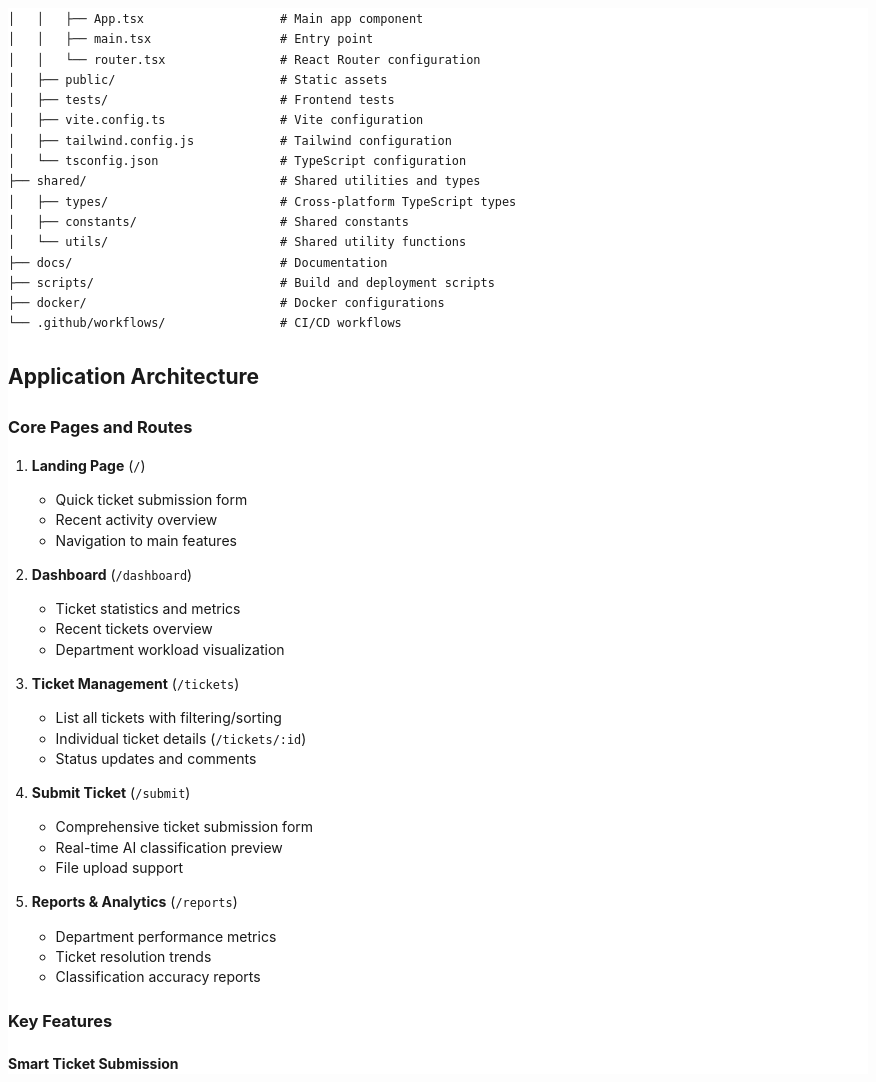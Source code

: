 ```
│   │   ├── App.tsx                   # Main app component
│   │   ├── main.tsx                  # Entry point
│   │   └── router.tsx                # React Router configuration
│   ├── public/                       # Static assets
│   ├── tests/                        # Frontend tests
│   ├── vite.config.ts                # Vite configuration
│   ├── tailwind.config.js            # Tailwind configuration
│   └── tsconfig.json                 # TypeScript configuration
├── shared/                           # Shared utilities and types
│   ├── types/                        # Cross-platform TypeScript types
│   ├── constants/                    # Shared constants
│   └── utils/                        # Shared utility functions
├── docs/                             # Documentation
├── scripts/                          # Build and deployment scripts
├── docker/                           # Docker configurations
└── .github/workflows/                # CI/CD workflows
```

## Application Architecture

### Core Pages and Routes

1. **Landing Page** (`/`)

   - Quick ticket submission form
   - Recent activity overview
   - Navigation to main features

2. **Dashboard** (`/dashboard`)

   - Ticket statistics and metrics
   - Recent tickets overview
   - Department workload visualization

3. **Ticket Management** (`/tickets`)

   - List all tickets with filtering/sorting
   - Individual ticket details (`/tickets/:id`)
   - Status updates and comments

4. **Submit Ticket** (`/submit`)

   - Comprehensive ticket submission form
   - Real-time AI classification preview
   - File upload support

5. **Reports & Analytics** (`/reports`)
   - Department performance metrics
   - Ticket resolution trends
   - Classification accuracy reports

### Key Features

#### Smart Ticket Submission
